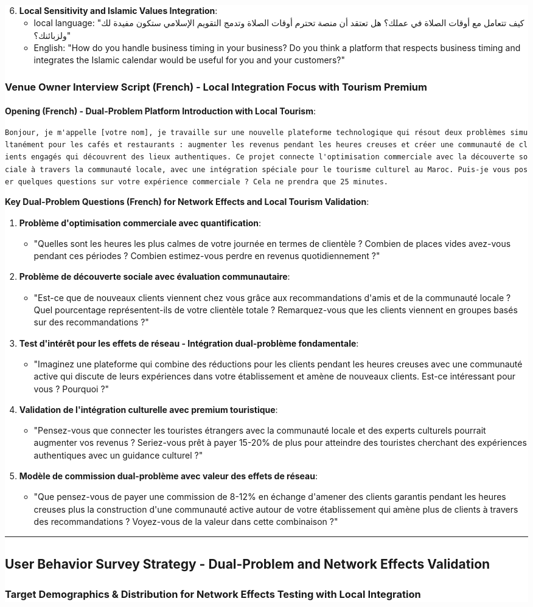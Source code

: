 6. **Local Sensitivity and Islamic Values Integration**:
   - local language: "كيف تتعامل مع أوقات الصلاة في عملك؟ هل تعتقد أن منصة تحترم أوقات الصلاة وتدمج التقويم الإسلامي ستكون مفيدة لك ولزبائنك؟"
   - English: "How do you handle business timing in your business? Do you think a platform that respects business timing and integrates the Islamic calendar would be useful for you and your customers?"

### Venue Owner Interview Script (French) - Local Integration Focus with Tourism Premium

**Opening (French) - Dual-Problem Platform Introduction with Local Tourism**:
```french
Bonjour, je m'appelle [votre nom], je travaille sur une nouvelle plateforme technologique qui résout deux problèmes simultanément pour les cafés et restaurants : augmenter les revenus pendant les heures creuses et créer une communauté de clients engagés qui découvrent des lieux authentiques. Ce projet connecte l'optimisation commerciale avec la découverte sociale à travers la communauté locale, avec une intégration spéciale pour le tourisme culturel au Maroc. Puis-je vous poser quelques questions sur votre expérience commerciale ? Cela ne prendra que 25 minutes.
```

**Key Dual-Problem Questions (French) for Network Effects and Local Tourism Validation**:

1. **Problème d'optimisation commerciale avec quantification**:
   - "Quelles sont les heures les plus calmes de votre journée en termes de clientèle ? Combien de places vides avez-vous pendant ces périodes ? Combien estimez-vous perdre en revenus quotidiennement ?"

2. **Problème de découverte sociale avec évaluation communautaire**:
   - "Est-ce que de nouveaux clients viennent chez vous grâce aux recommandations d'amis et de la communauté locale ? Quel pourcentage représentent-ils de votre clientèle totale ? Remarquez-vous que les clients viennent en groupes basés sur des recommandations ?"

3. **Test d'intérêt pour les effets de réseau - Intégration dual-problème fondamentale**:
   - "Imaginez une plateforme qui combine des réductions pour les clients pendant les heures creuses avec une communauté active qui discute de leurs expériences dans votre établissement et amène de nouveaux clients. Est-ce intéressant pour vous ? Pourquoi ?"

4. **Validation de l'intégration culturelle avec premium touristique**:
   - "Pensez-vous que connecter les touristes étrangers avec la communauté locale et des experts culturels pourrait augmenter vos revenus ? Seriez-vous prêt à payer 15-20% de plus pour atteindre des touristes cherchant des expériences authentiques avec un guidance culturel ?"

5. **Modèle de commission dual-problème avec valeur des effets de réseau**:
   - "Que pensez-vous de payer une commission de 8-12% en échange d'amener des clients garantis pendant les heures creuses plus la construction d'une communauté active autour de votre établissement qui amène plus de clients à travers des recommandations ? Voyez-vous de la valeur dans cette combinaison ?"

---

## User Behavior Survey Strategy - Dual-Problem and Network Effects Validation

### Target Demographics & Distribution for Network Effects Testing with Local Integration
